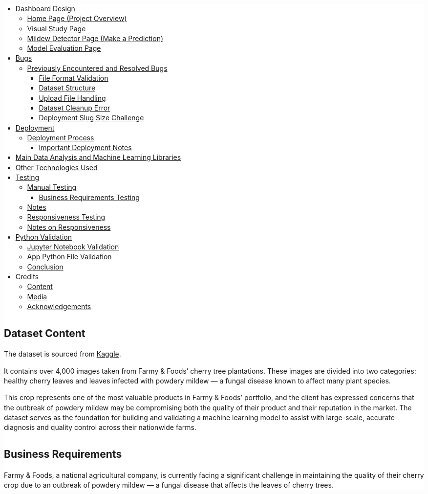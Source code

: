 - [Dashboard Design](#dashboard-design)
  - [Home Page (Project Overview)](#home-page-project-overview)
  - [Visual Study Page](#visual-study-page)
  - [Mildew Detector Page (Make a Prediction)](#mildew-detector-page-make-a-prediction)
  - [Model Evaluation Page](#model-evaluation-page)
- [Bugs](#bugs)
  - [Previously Encountered and Resolved Bugs](#previously-encountered-and-resolved-bugs)
    - [File Format Validation](#file-format-validation)
    - [Dataset Structure](#dataset-structure)
    - [Upload File Handling](#upload-file-handling)
    - [Dataset Cleanup Error](#dataset-cleanup-error)
    - [Deployment Slug Size Challenge](#deployment-slug-size-challenge)
- [Deployment](#deployment)
  - [Deployment Process](#deployment-process)
    - [Important Deployment Notes](#important-deployment-notes)
- [Main Data Analysis and Machine Learning Libraries](#main-data-analysis-and-machine-learning-libraries)
- [Other Technologies Used](#other-technologies-used)
- [Testing](#testing)
  - [Manual Testing](#manual-testing)
    - [Business Requirements Testing](#business-requirements-testing)
  - [Notes](#notes)
  - [Responsiveness Testing](#responsiveness-testing)
  - [Notes on Responsiveness](#notes-on-responsiveness)
- [Python Validation](#python-validation)
  - [Jupyter Notebook Validation](#jupyter-notebook-validation)
  - [App Python File Validation](#app-python-file-validation)
  - [Conclusion](#conclusion)
- [Credits](#credits)
  - [Content](#content)
  - [Media](#media)
  - [Acknowledgements](#acknowledgements)

## Dataset Content

The dataset is sourced from [Kaggle](https://www.kaggle.com/codeinstitute/cherry-leaves).

It contains over 4,000 images taken from Farmy & Foods’ cherry tree plantations. These images are divided into two categories: healthy cherry leaves and leaves infected with powdery mildew — a fungal disease known to affect many plant species.

This crop represents one of the most valuable products in Farmy & Foods’ portfolio, and the client has expressed concerns that the outbreak of powdery mildew may be compromising both the quality of their product and their reputation in the market. The dataset serves as the foundation for building and validating a machine learning model to assist with large-scale, accurate diagnosis and quality control across their nationwide farms.

## Business Requirements

Farmy & Foods, a national agricultural company, is currently facing a significant challenge in maintaining the quality of their cherry crop due to an outbreak of powdery mildew — a fungal disease that affects the leaves of cherry trees.
